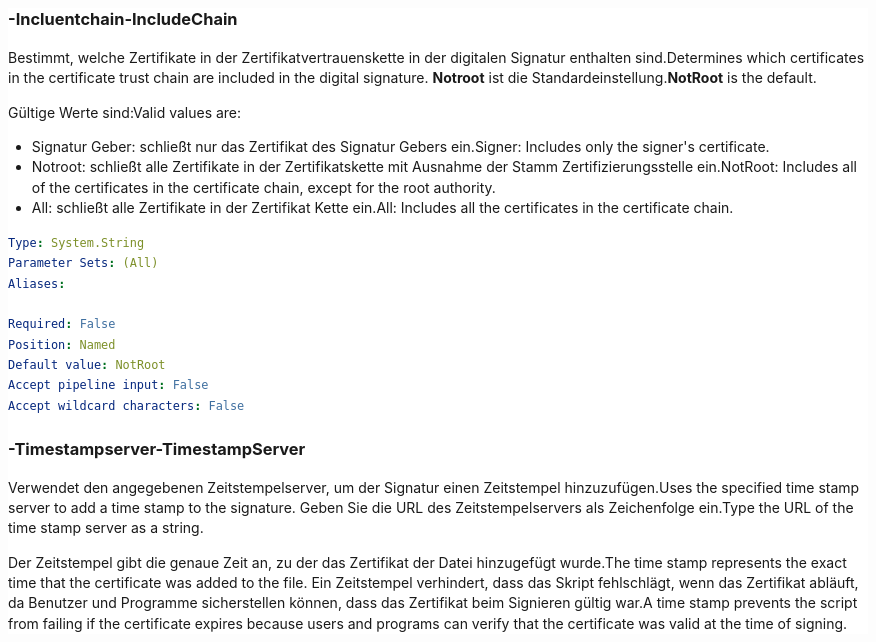 ### <span data-ttu-id="ff9c6-156">-Incluentchain</span><span class="sxs-lookup"><span data-stu-id="ff9c6-156">-IncludeChain</span></span>

<span data-ttu-id="ff9c6-157">Bestimmt, welche Zertifikate in der Zertifikatvertrauenskette in der digitalen Signatur enthalten sind.</span><span class="sxs-lookup"><span data-stu-id="ff9c6-157">Determines which certificates in the certificate trust chain are included in the digital signature.</span></span>
<span data-ttu-id="ff9c6-158">**Notroot** ist die Standardeinstellung.</span><span class="sxs-lookup"><span data-stu-id="ff9c6-158">**NotRoot** is the default.</span></span>

<span data-ttu-id="ff9c6-159">Gültige Werte sind:</span><span class="sxs-lookup"><span data-stu-id="ff9c6-159">Valid values are:</span></span>

- <span data-ttu-id="ff9c6-160">Signatur Geber: schließt nur das Zertifikat des Signatur Gebers ein.</span><span class="sxs-lookup"><span data-stu-id="ff9c6-160">Signer: Includes only the signer's certificate.</span></span>
- <span data-ttu-id="ff9c6-161">Notroot: schließt alle Zertifikate in der Zertifikatskette mit Ausnahme der Stamm Zertifizierungsstelle ein.</span><span class="sxs-lookup"><span data-stu-id="ff9c6-161">NotRoot: Includes all of the certificates in the certificate chain, except for the root authority.</span></span>
- <span data-ttu-id="ff9c6-162">All: schließt alle Zertifikate in der Zertifikat Kette ein.</span><span class="sxs-lookup"><span data-stu-id="ff9c6-162">All: Includes all the certificates in the certificate chain.</span></span>

```yaml
Type: System.String
Parameter Sets: (All)
Aliases:

Required: False
Position: Named
Default value: NotRoot
Accept pipeline input: False
Accept wildcard characters: False
```

### <span data-ttu-id="ff9c6-163">-Timestampserver</span><span class="sxs-lookup"><span data-stu-id="ff9c6-163">-TimestampServer</span></span>

<span data-ttu-id="ff9c6-164">Verwendet den angegebenen Zeitstempelserver, um der Signatur einen Zeitstempel hinzuzufügen.</span><span class="sxs-lookup"><span data-stu-id="ff9c6-164">Uses the specified time stamp server to add a time stamp to the signature.</span></span> <span data-ttu-id="ff9c6-165">Geben Sie die URL des Zeitstempelservers als Zeichenfolge ein.</span><span class="sxs-lookup"><span data-stu-id="ff9c6-165">Type the URL of the time stamp server as a string.</span></span>

<span data-ttu-id="ff9c6-166">Der Zeitstempel gibt die genaue Zeit an, zu der das Zertifikat der Datei hinzugefügt wurde.</span><span class="sxs-lookup"><span data-stu-id="ff9c6-166">The time stamp represents the exact time that the certificate was added to the file.</span></span> <span data-ttu-id="ff9c6-167">Ein Zeitstempel verhindert, dass das Skript fehlschlägt, wenn das Zertifikat abläuft, da Benutzer und Programme sicherstellen können, dass das Zertifikat beim Signieren gültig war.</span><span class="sxs-lookup"><span data-stu-id="ff9c6-167">A time stamp prevents the script from failing if the certificate expires because users and programs can verify that the certificate was valid at the time of signing.</span></span>
